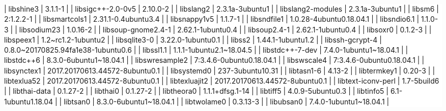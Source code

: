| libshine3 | 3.1.1-1 |
| libsigc++-2.0-0v5 | 2.10.0-2 |
| libslang2 | 2.3.1a-3ubuntu1 |
| libslang2-modules | 2.3.1a-3ubuntu1 |
| libsm6 | 2:1.2.2-1 |
| libsmartcols1 | 2.31.1-0.4ubuntu3.4 |
| libsnappy1v5 | 1.1.7-1 |
| libsndfile1 | 1.0.28-4ubuntu0.18.04.1 |
| libsndio6.1 | 1.1.0-3 |
| libsodium23 | 1.0.16-2 |
| libsoup-gnome2.4-1 | 2.62.1-1ubuntu0.4 |
| libsoup2.4-1 | 2.62.1-1ubuntu0.4 |
| libsoxr0 | 0.1.2-3 |
| libspeex1 | 1.2~rc1.2-1ubuntu2 |
| libsqlite3-0 | 3.22.0-1ubuntu0.1 |
| libss2 | 1.44.1-1ubuntu1.2 |
| libssh-gcrypt-4 | 0.8.0~20170825.94fa1e38-1ubuntu0.6 |
| libssl1.1 | 1.1.1-1ubuntu2.1~18.04.5 |
| libstdc++-7-dev | 7.4.0-1ubuntu1~18.04.1 |
| libstdc++6 | 8.3.0-6ubuntu1~18.04.1 |
| libswresample2 | 7:3.4.6-0ubuntu0.18.04.1 |
| libswscale4 | 7:3.4.6-0ubuntu0.18.04.1 |
| libsynctex1 | 2017.20170613.44572-8ubuntu0.1 |
| libsystemd0 | 237-3ubuntu10.31 |
| libtasn1-6 | 4.13-2 |
| libtermkey1 | 0.20-3 |
| libtexlua52 | 2017.20170613.44572-8ubuntu0.1 |
| libtexluajit2 | 2017.20170613.44572-8ubuntu0.1 |
| libtext-iconv-perl | 1.7-5build6 |
| libthai-data | 0.1.27-2 |
| libthai0 | 0.1.27-2 |
| libtheora0 | 1.1.1+dfsg.1-14 |
| libtiff5 | 4.0.9-5ubuntu0.3 |
| libtinfo5 | 6.1-1ubuntu1.18.04 |
| libtsan0 | 8.3.0-6ubuntu1~18.04.1 |
| libtwolame0 | 0.3.13-3 |
| libubsan0 | 7.4.0-1ubuntu1~18.04.1 |